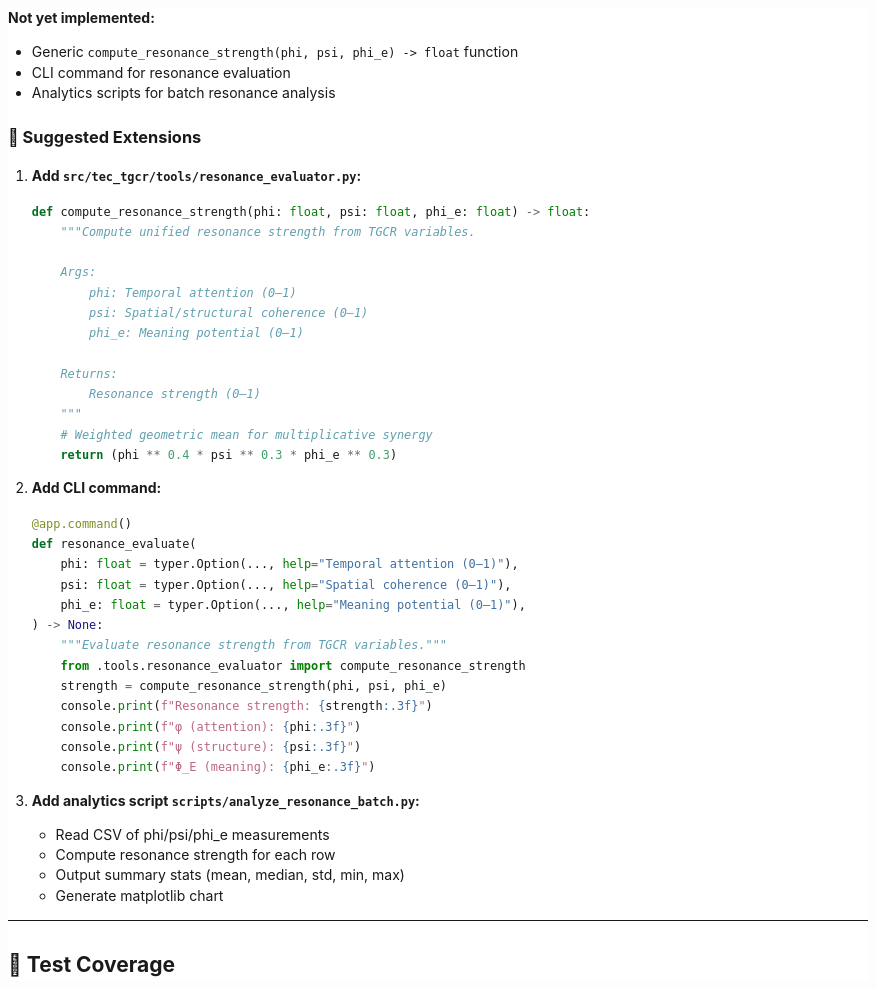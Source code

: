 **Not yet implemented:**

- Generic `compute_resonance_strength(phi, psi, phi_e) -> float` function
- CLI command for resonance evaluation
- Analytics scripts for batch resonance analysis

### 🔧 Suggested Extensions

1. **Add `src/tec_tgcr/tools/resonance_evaluator.py`:**

   ```python
   def compute_resonance_strength(phi: float, psi: float, phi_e: float) -> float:
       """Compute unified resonance strength from TGCR variables.

       Args:
           phi: Temporal attention (0–1)
           psi: Spatial/structural coherence (0–1)
           phi_e: Meaning potential (0–1)

       Returns:
           Resonance strength (0–1)
       """
       # Weighted geometric mean for multiplicative synergy
       return (phi ** 0.4 * psi ** 0.3 * phi_e ** 0.3)
   ```

2. **Add CLI command:**

   ```python
   @app.command()
   def resonance_evaluate(
       phi: float = typer.Option(..., help="Temporal attention (0–1)"),
       psi: float = typer.Option(..., help="Spatial coherence (0–1)"),
       phi_e: float = typer.Option(..., help="Meaning potential (0–1)"),
   ) -> None:
       """Evaluate resonance strength from TGCR variables."""
       from .tools.resonance_evaluator import compute_resonance_strength
       strength = compute_resonance_strength(phi, psi, phi_e)
       console.print(f"Resonance strength: {strength:.3f}")
       console.print(f"φ (attention): {phi:.3f}")
       console.print(f"ψ (structure): {psi:.3f}")
       console.print(f"Φ_E (meaning): {phi_e:.3f}")
   ```

3. **Add analytics script `scripts/analyze_resonance_batch.py`:**
   - Read CSV of phi/psi/phi_e measurements
   - Compute resonance strength for each row
   - Output summary stats (mean, median, std, min, max)
   - Generate matplotlib chart

---

## 🧪 Test Coverage

